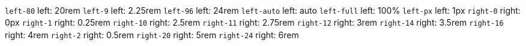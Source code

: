   <tr>
    <td><code>left-80</code></td>
    <td>left: 20rem</td>
  </tr>
  <tr>
    <td><code>left-9</code></td>
    <td>left: 2.25rem</td>
  </tr>
  <tr>
    <td><code>left-96</code></td>
    <td>left: 24rem</td>
  </tr>
  <tr>
    <td><code>left-auto</code></td>
    <td>left: auto</td>
  </tr>
  <tr>
    <td><code>left-full</code></td>
    <td>left: 100%</td>
  </tr>
  <tr>
    <td><code>left-px</code></td>
    <td>left: 1px</td>
  </tr>
  <tr>
    <td><code>right-0</code></td>
    <td>right: 0px</td>
  </tr>
  <tr>
    <td><code>right-1</code></td>
    <td>right: 0.25rem</td>
  </tr>
  <tr>
    <td><code>right-10</code></td>
    <td>right: 2.5rem</td>
  </tr>
  <tr>
    <td><code>right-11</code></td>
    <td>right: 2.75rem</td>
  </tr>
  <tr>
    <td><code>right-12</code></td>
    <td>right: 3rem</td>
  </tr>
  <tr>
    <td><code>right-14</code></td>
    <td>right: 3.5rem</td>
  </tr>
  <tr>
    <td><code>right-16</code></td>
    <td>right: 4rem</td>
  </tr>
  <tr>
    <td><code>right-2</code></td>
    <td>right: 0.5rem</td>
  </tr>
  <tr>
    <td><code>right-20</code></td>
    <td>right: 5rem</td>
  </tr>
  <tr>
    <td><code>right-24</code></td>
    <td>right: 6rem</td>
  </tr>